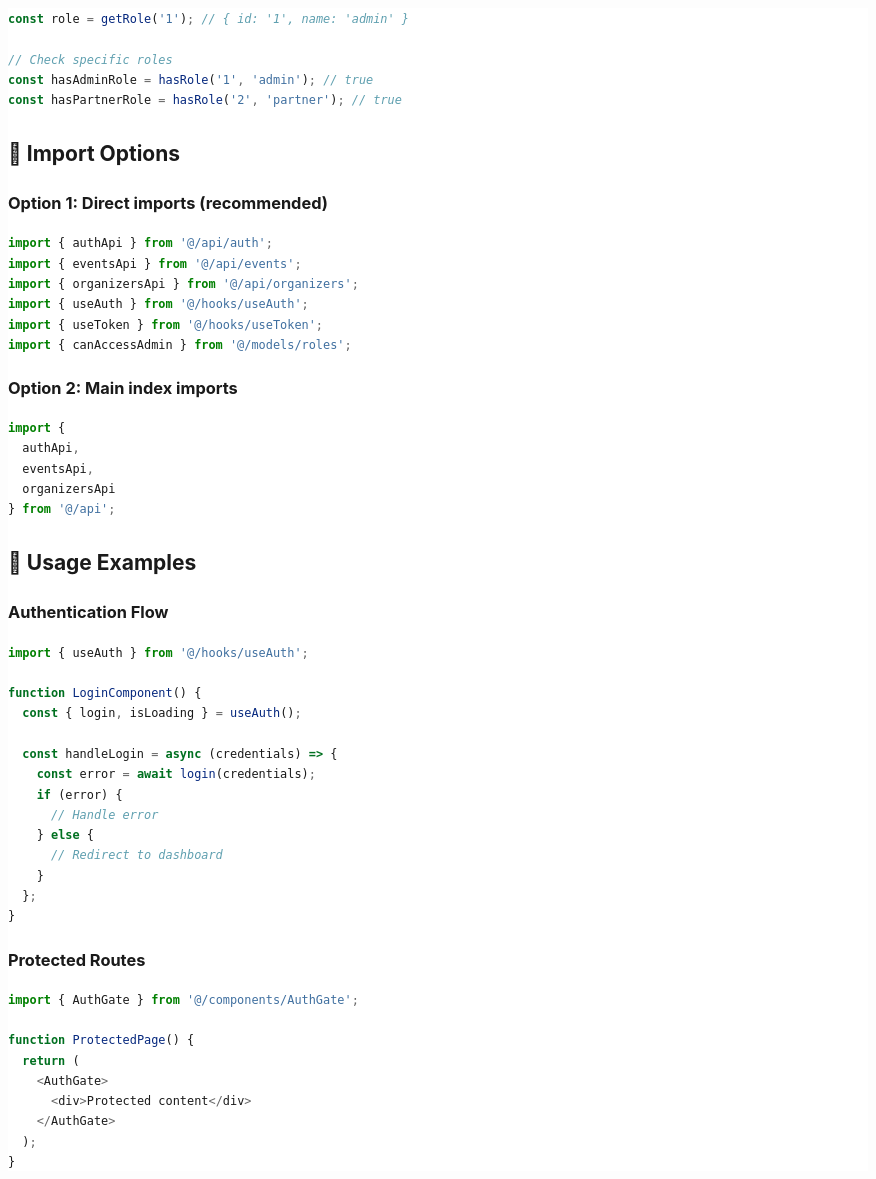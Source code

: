 ```typescript
const role = getRole('1'); // { id: '1', name: 'admin' }

// Check specific roles
const hasAdminRole = hasRole('1', 'admin'); // true
const hasPartnerRole = hasRole('2', 'partner'); // true
```

## 🔄 Import Options

### Option 1: Direct imports (recommended)
```typescript
import { authApi } from '@/api/auth';
import { eventsApi } from '@/api/events';
import { organizersApi } from '@/api/organizers';
import { useAuth } from '@/hooks/useAuth';
import { useToken } from '@/hooks/useToken';
import { canAccessAdmin } from '@/models/roles';
```

### Option 2: Main index imports
```typescript
import { 
  authApi, 
  eventsApi, 
  organizersApi 
} from '@/api';
```

## 🚀 Usage Examples

### Authentication Flow
```typescript
import { useAuth } from '@/hooks/useAuth';

function LoginComponent() {
  const { login, isLoading } = useAuth();
  
  const handleLogin = async (credentials) => {
    const error = await login(credentials);
    if (error) {
      // Handle error
    } else {
      // Redirect to dashboard
    }
  };
}
```

### Protected Routes
```typescript
import { AuthGate } from '@/components/AuthGate';

function ProtectedPage() {
  return (
    <AuthGate>
      <div>Protected content</div>
    </AuthGate>
  );
}
```
